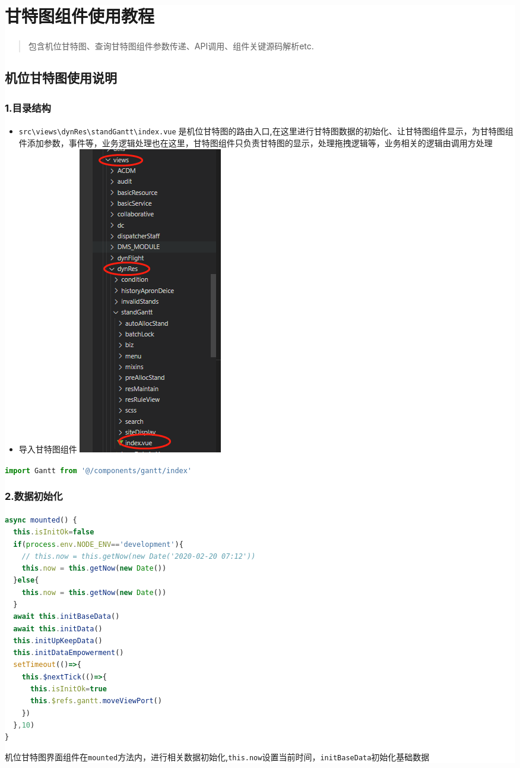 # 甘特图组件使用教程
> 包含机位甘特图、查询甘特图组件参数传递、API调用、组件关键源码解析etc.

## 机位甘特图使用说明
### 1.目录结构
  * `src\views\dynRes\standGantt\index.vue` 是机位甘特图的路由入口,在这里进行甘特图数据的初始化、让甘特图组件显示，为甘特图组件添加参数，事件等，业务逻辑处理也在这里，甘特图组件只负责甘特图的显示，处理拖拽逻辑等，业务相关的逻辑由调用方处理
  * 导入甘特图组件
  ![Image](./imgs/stand_gantt_struct.png)
  ```js
  import Gantt from '@/components/gantt/index'
  ```
### 2.数据初始化
  ```js
  async mounted() {
    this.isInitOk=false
    if(process.env.NODE_ENV=='development'){
      // this.now = this.getNow(new Date('2020-02-20 07:12'))
      this.now = this.getNow(new Date())
    }else{
      this.now = this.getNow(new Date())
    }
    await this.initBaseData()
    await this.initData()
    this.initUpKeepData()
    this.initDataEmpowerment()
    setTimeout(()=>{
      this.$nextTick(()=>{
        this.isInitOk=true
        this.$refs.gantt.moveViewPort()
      })
    },10)
  }
  ```
  机位甘特图界面组件在`mounted`方法内，进行相关数据初始化,`this.now`设置当前时间，`initBaseData`初始化基础数据